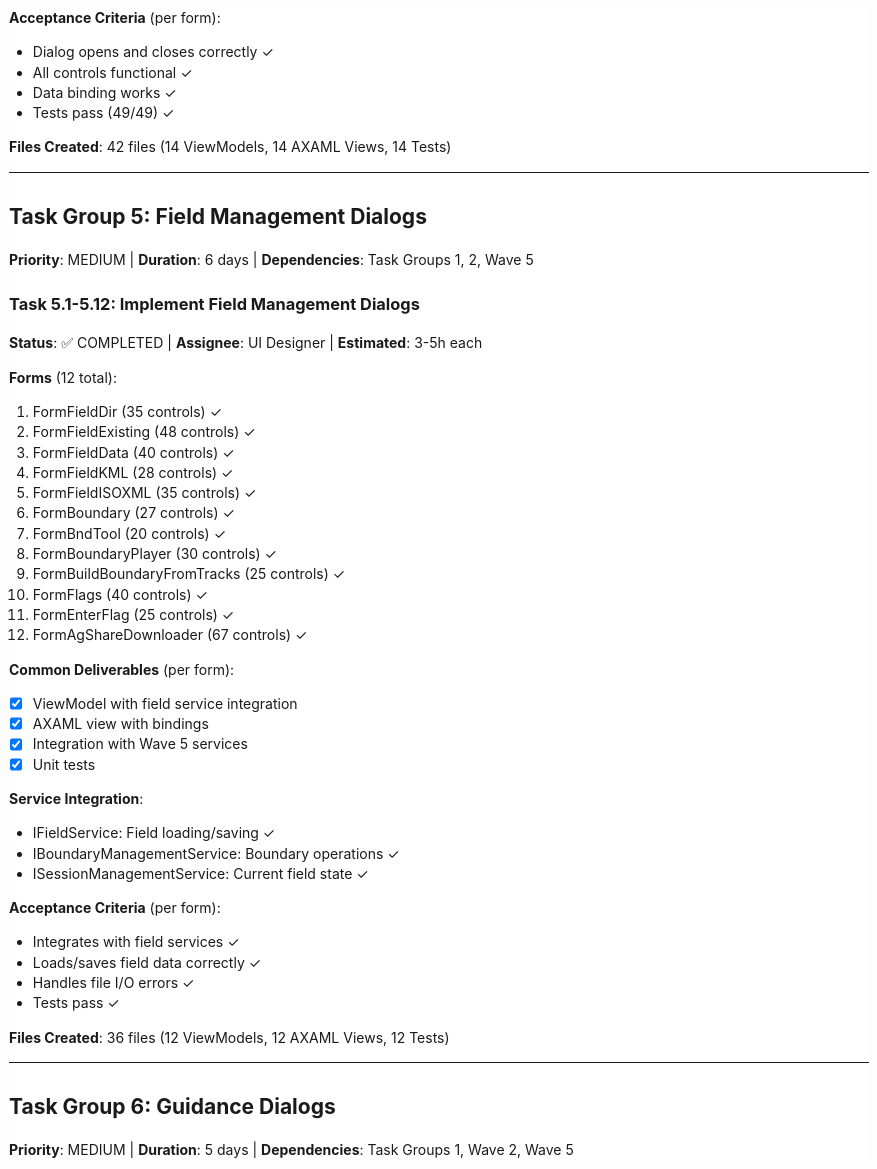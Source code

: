 **Acceptance Criteria** (per form):
- Dialog opens and closes correctly ✓
- All controls functional ✓
- Data binding works ✓
- Tests pass (49/49) ✓

**Files Created**: 42 files (14 ViewModels, 14 AXAML Views, 14 Tests)

---

## Task Group 5: Field Management Dialogs
**Priority**: MEDIUM | **Duration**: 6 days | **Dependencies**: Task Groups 1, 2, Wave 5

### Task 5.1-5.12: Implement Field Management Dialogs
**Status**: ✅ COMPLETED | **Assignee**: UI Designer | **Estimated**: 3-5h each

**Forms** (12 total):
1. FormFieldDir (35 controls) ✓
2. FormFieldExisting (48 controls) ✓
3. FormFieldData (40 controls) ✓
4. FormFieldKML (28 controls) ✓
5. FormFieldISOXML (35 controls) ✓
6. FormBoundary (27 controls) ✓
7. FormBndTool (20 controls) ✓
8. FormBoundaryPlayer (30 controls) ✓
9. FormBuildBoundaryFromTracks (25 controls) ✓
10. FormFlags (40 controls) ✓
11. FormEnterFlag (25 controls) ✓
12. FormAgShareDownloader (67 controls) ✓

**Common Deliverables** (per form):
- [x] ViewModel with field service integration
- [x] AXAML view with bindings
- [x] Integration with Wave 5 services
- [x] Unit tests

**Service Integration**:
- IFieldService: Field loading/saving ✓
- IBoundaryManagementService: Boundary operations ✓
- ISessionManagementService: Current field state ✓

**Acceptance Criteria** (per form):
- Integrates with field services ✓
- Loads/saves field data correctly ✓
- Handles file I/O errors ✓
- Tests pass ✓

**Files Created**: 36 files (12 ViewModels, 12 AXAML Views, 12 Tests)

---

## Task Group 6: Guidance Dialogs
**Priority**: MEDIUM | **Duration**: 5 days | **Dependencies**: Task Groups 1, Wave 2, Wave 5
